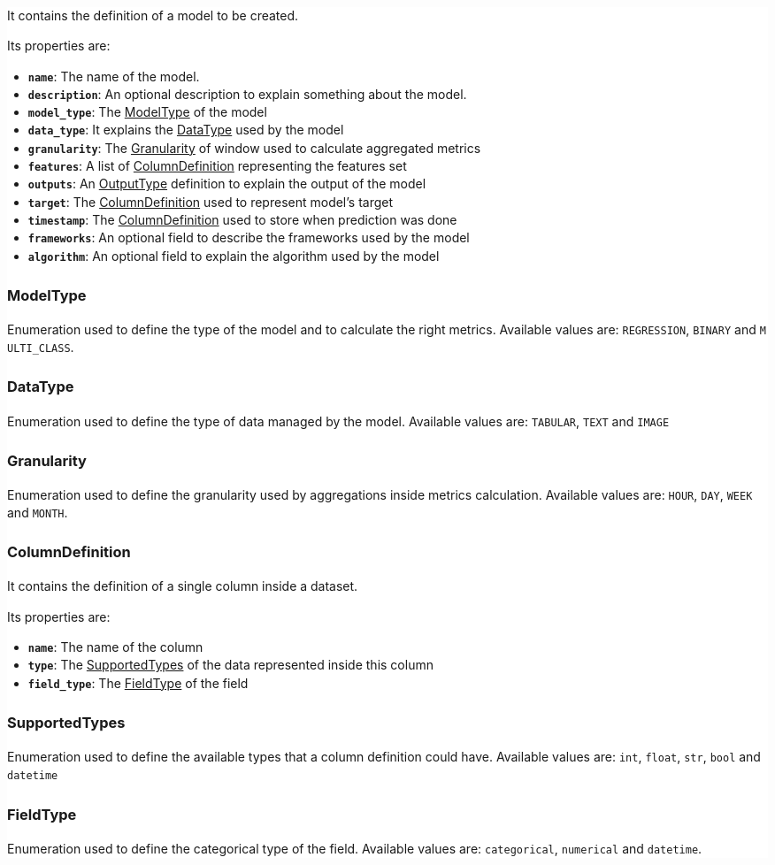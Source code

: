 It contains the definition of a model to be created.

Its properties are:

* **`name`**: The name of the model.
* **`description`**: An optional description to explain something about the model.
* **`model_type`**: The [ModelType](#modeltype) of the model
* **`data_type`**: It explains the [DataType](#datatype) used by the model
* **`granularity`**: The [Granularity](#granularity) of window used to calculate aggregated metrics
* **`features`**: A list of [ColumnDefinition](#columndefinition) representing the features set
* **`outputs`**: An [OutputType](#outputtype) definition to explain the output of the model
* **`target`**: The [ColumnDefinition](#columndefinition) used to represent model’s target
* **`timestamp`**: The [ColumnDefinition](#columndefinition) used to store when prediction was done
* **`frameworks`**: An optional field to describe the frameworks used by the model
* **`algorithm`**: An optional field to explain the algorithm used by the model


### ModelType

Enumeration used to define the type of the model and to calculate the right metrics.
Available values are: `REGRESSION`, `BINARY` and `MULTI_CLASS`.


### DataType

Enumeration used to define the type of data managed by the model.
Available values are: `TABULAR`, `TEXT` and `IMAGE`


### Granularity

Enumeration used to define the granularity used by aggregations inside metrics calculation.
Available values are: `HOUR`, `DAY`, `WEEK` and `MONTH`.


### ColumnDefinition

It contains the definition of a single column inside a dataset.

Its properties are:

* **`name`**: The name of the column
* **`type`**: The [SupportedTypes](#supportedtypes) of the data represented inside this column
* **`field_type`**: The [FieldType](#fieldtype) of the field


### SupportedTypes

Enumeration used to define the available types that a column definition could have.
Available values are: `int`, `float`, `str`, `bool` and `datetime`


### FieldType

Enumeration used to define the categorical type of the field.
Available values are: `categorical`, `numerical` and `datetime`.
